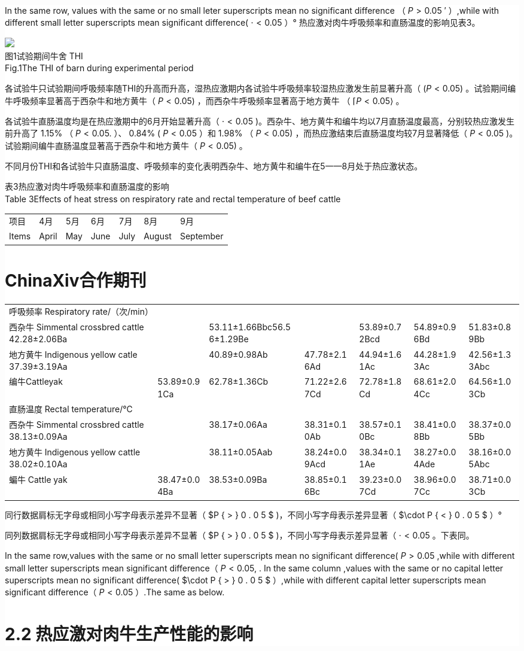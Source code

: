 In the same row, values with the same or no small leter superscripts mean no significant difference （ $P { > } 0 . 0 5 \ '$ ）,while with different small letter superscripts mean significant difference( $\cdot < 0 . 0 5$ ）° 热应激对肉牛呼吸频率和直肠温度的影响见表3。

![](images/518b4fe121ad3266f1b570ef78d1a6d04f177912f8b53fdc21816aa4141dffcb.jpg)  
图1试验期间牛舍 THI  
Fig.1The THI of barn during experimental period

各试验牛只试验期间呼吸频率随THI的升高而升高，湿热应激期内各试验牛呼吸频率较湿热应激发生前显著升高（ $\scriptstyle ( P < 0 . 0 5 )$ 。试验期间编牛呼吸频率显著高于西杂牛和地方黄牛（ $P { < } 0 . 0 5 )$ ，而西杂牛呼吸频率显著高于地方黄牛 （ $\lceil P { < } 0 . 0 5 \rangle$ 。

各试验牛直肠温度均是在热应激期中的6月开始显著升高（ $\cdot < 0 . 0 5$ )。西杂牛、地方黄牛和编牛均以7月直肠温度最高，分别较热应激发生前升高了 $1 . 1 5 \%$ （ $\scriptstyle P < 0 . 0 5 .$ ）、 $0 . 8 4 \%$ ( $P { < } 0 . 0 5$ ）和 $1 . 9 8 \%$ （ $\scriptstyle P < 0 . 0 5 { \mathrm { ) } }$ ，而热应激结束后直肠温度均较7月显著降低（ $\scriptstyle P < 0 . 0 5$ )。试验期间编牛直肠温度显著高于西杂牛和地方黄牛（ $P { < } 0 . 0 5 )$ 。

不同月份THI和各试验牛只直肠温度、呼吸频率的变化表明西杂牛、地方黄牛和编牛在5一—8月处于热应激状态。

表3热应激对肉牛呼吸频率和直肠温度的影响  
Table 3Effects of heat stress on respiratory rate and rectal temperature of beef cattle   

<html><body><table><tr><td>项目</td><td>4月</td><td>5月</td><td>6月</td><td>7月</td><td>8月</td><td>9月</td></tr><tr><td>Items</td><td>April</td><td>May</td><td>June</td><td>July</td><td>August</td><td>September</td></tr></table></body></html>

# ChinaXiv合作期刊

<html><body><table><tr><td colspan="7">呼吸频率 Respiratory rate/（次/min）</td></tr><tr><td>西杂牛 Simmental crossbred cattle 42.28±2.06Ba</td><td></td><td>53.11±1.66Bbc56.56±1.29Be</td><td></td><td>53.89±0.72Bcd</td><td>54.89±0.96Bd</td><td>51.83±0.89Bb</td></tr><tr><td>地方黄牛 Indigenous yellow catle 37.39±3.19Aa</td><td></td><td>40.89±0.98Ab</td><td>47.78±2.16Ad</td><td>44.94±1.61Ac</td><td>44.28±1.93Ac</td><td>42.56±1.33Abc</td></tr><tr><td>编牛Cattleyak</td><td>53.89±0.91Ca</td><td>62.78±1.36Cb</td><td>71.22±2.67Cd</td><td>72.78±1.8Cd</td><td>68.61±2.04Cc</td><td>64.56±1.03Cb</td></tr><tr><td>直肠温度 Rectal temperature/℃</td><td></td><td></td><td></td><td></td><td></td><td></td></tr><tr><td>西杂牛 Simmental crossbred cattle 38.13±0.09Aa</td><td></td><td>38.17±0.06Aa</td><td>38.31±0.10Ab</td><td>38.57±0.10Bc</td><td>38.41±0.08Bb</td><td>38.37±0.05Bb</td></tr><tr><td>地方黄牛 Indigenous yellow cattle 38.02±0.10Aa</td><td></td><td>38.11±0.05Aab</td><td>38.24±0.09Acd</td><td>38.34±0.11Ae</td><td>38.27±0.04Ade</td><td>38.16±0.05Abc</td></tr><tr><td>蝙牛 Cattle yak</td><td>38.47±0.04Ba</td><td>38.53±0.09Ba</td><td>38.85±0.16Bc</td><td>39.23±0.07Cd</td><td>38.96±0.07Cc</td><td>38.71±0.03Cb</td></tr></table></body></html>

同行数据肩标无字母或相同小写字母表示差异不显著（ $P { > } 0 . 0 5 \$ )，不同小写字母表示差异显著（ $\cdot P { < } 0 . 0 5 \$ ）°

同列数据肩标无字母或相同小写字母表示差异不显著（ $P { > } 0 . 0 5 \$ )，不同小写字母表示差异显著（ $\cdot < 0 . 0 5$ 。下表同。

In the same row,values with the same or no small letter superscripts mean no significant difference( $P { > } 0 . 0 5$ ,while with different small letter superscripts mean significant difference（ $\scriptstyle P < 0 . 0 5 ,$ . In the same column ,values with the same or no capital letter superscripts mean no significant difference( $\cdot P { > } 0 . 0 5 \$ ）,while with different capital letter superscripts mean significant difference（ $\textstyle P < 0 . 0 5$ ）.The same as below.

# 2.2 热应激对肉牛生产性能的影响
